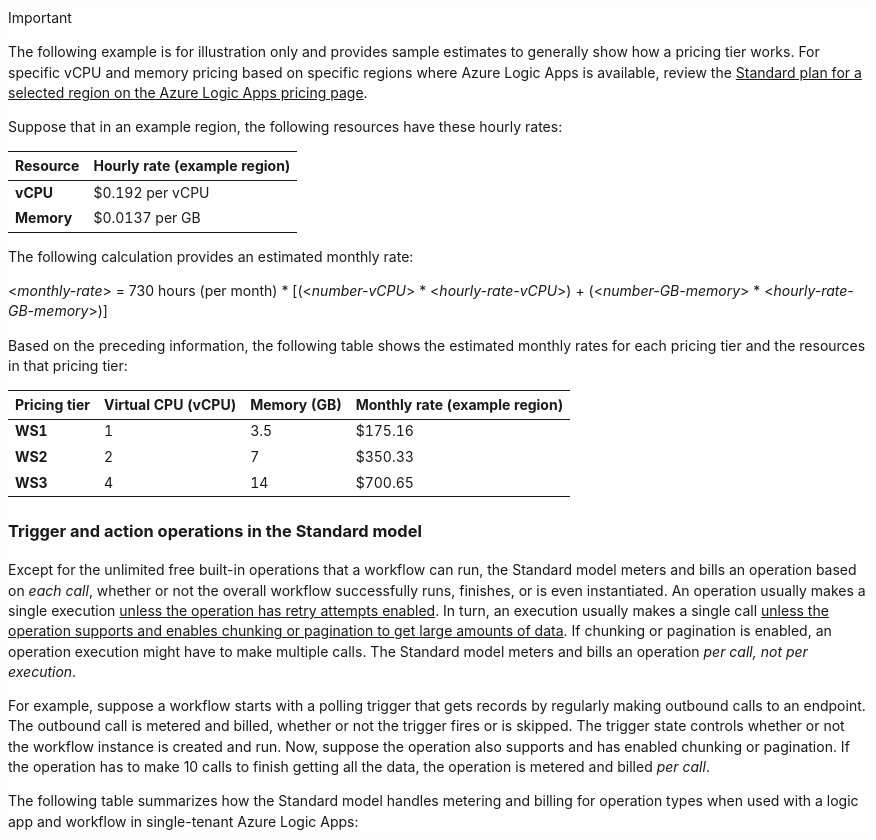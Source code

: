 > [!IMPORTANT]
>
> The following example is for illustration only and provides sample estimates to generally show how a pricing tier works. 
> For specific vCPU and memory pricing based on specific regions where Azure Logic Apps is available, review the 
> [Standard plan for a selected region on the Azure Logic Apps pricing page](https://azure.microsoft.com/pricing/details/logic-apps/).
>
> Suppose that in an example region, the following resources have these hourly rates:
>
> | Resource | Hourly rate (example region) |
> |----------|-----------------------------|
> | **vCPU** | $0.192 per vCPU |
> | **Memory** | $0.0137 per GB |
>
> The following calculation provides an estimated monthly rate:
>
> <*monthly-rate*> = 730 hours (per month) * [(<*number-vCPU*> * <*hourly-rate-vCPU*>) + (<*number-GB-memory*> * <*hourly-rate-GB-memory*>)]
>
> Based on the preceding information, the following table shows the estimated monthly rates for each pricing tier and the resources in that pricing tier:
>
> | Pricing tier | Virtual CPU (vCPU) | Memory (GB) | Monthly rate (example region) |
> |--------------|--------------------|-------------|------------------------------|
> | **WS1** | 1 | 3.5 | $175.16 |
> | **WS2** | 2 | 7 | $350.33 |
> | **WS3** | 4 | 14 | $700.65 |

<a name="standard-operations"></a>

### Trigger and action operations in the Standard model

Except for the unlimited free built-in operations that a workflow can run, the Standard model meters and bills an operation based on *each call*, whether or not the overall workflow successfully runs, finishes, or is even instantiated. An operation usually makes a single execution [unless the operation has retry attempts enabled](#other-operation-behavior). In turn, an execution usually makes a single call [unless the operation supports and enables chunking or pagination to get large amounts of data](logic-apps-handle-large-messages.md). If chunking or pagination is enabled, an operation execution might have to make multiple calls. The Standard model meters and bills an operation *per call, not per execution*.

For example, suppose a workflow starts with a polling trigger that gets records by regularly making outbound calls to an endpoint. The outbound call is metered and billed, whether or not the trigger fires or is skipped. The trigger state controls whether or not the workflow instance is created and run. Now, suppose the operation also supports and has enabled chunking or pagination. If the operation has to make 10 calls to finish getting all the data, the operation is metered and billed *per call*.

The following table summarizes how the Standard model handles metering and billing for operation types when used with a logic app and workflow in single-tenant Azure Logic Apps:
